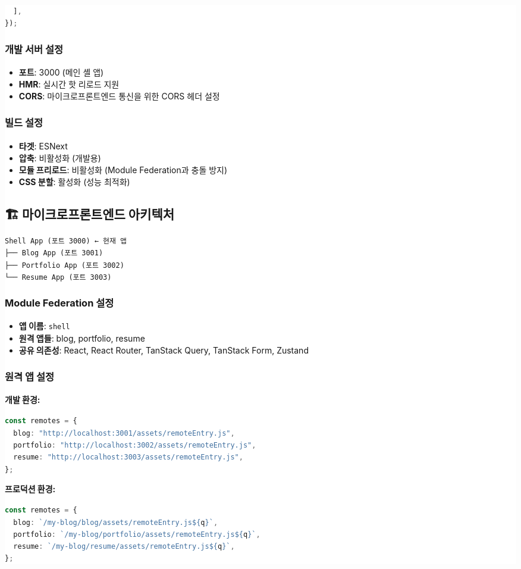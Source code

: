 ```typescript
  ],
});
```

### 개발 서버 설정

- **포트**: 3000 (메인 셸 앱)
- **HMR**: 실시간 핫 리로드 지원
- **CORS**: 마이크로프론트엔드 통신을 위한 CORS 헤더 설정

### 빌드 설정

- **타겟**: ESNext
- **압축**: 비활성화 (개발용)
- **모듈 프리로드**: 비활성화 (Module Federation과 충돌 방지)
- **CSS 분할**: 활성화 (성능 최적화)

## 🏗️ 마이크로프론트엔드 아키텍처

```
Shell App (포트 3000) ← 현재 앱
├── Blog App (포트 3001)
├── Portfolio App (포트 3002)
└── Resume App (포트 3003)
```

### Module Federation 설정

- **앱 이름**: `shell`
- **원격 앱들**: blog, portfolio, resume
- **공유 의존성**: React, React Router, TanStack Query, TanStack Form, Zustand

### 원격 앱 설정

**개발 환경:**

```typescript
const remotes = {
  blog: "http://localhost:3001/assets/remoteEntry.js",
  portfolio: "http://localhost:3002/assets/remoteEntry.js",
  resume: "http://localhost:3003/assets/remoteEntry.js",
};
```

**프로덕션 환경:**

```typescript
const remotes = {
  blog: `/my-blog/blog/assets/remoteEntry.js${q}`,
  portfolio: `/my-blog/portfolio/assets/remoteEntry.js${q}`,
  resume: `/my-blog/resume/assets/remoteEntry.js${q}`,
};
```
